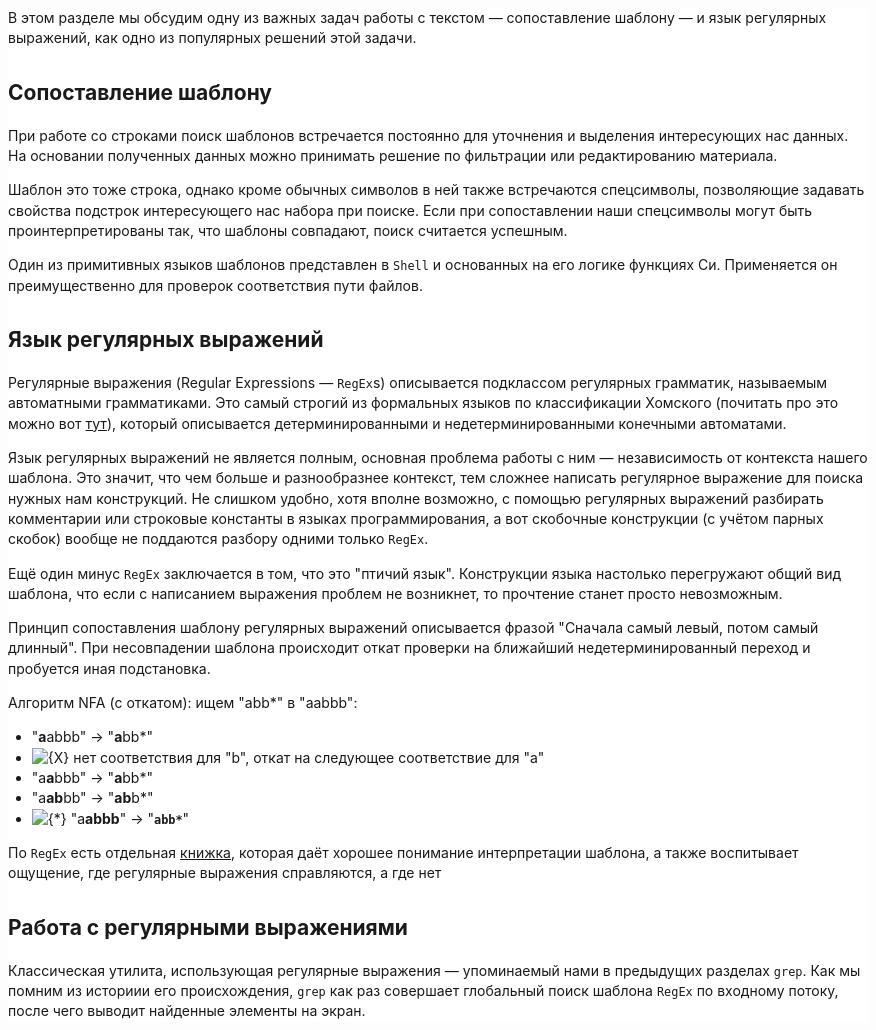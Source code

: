 В этом разделе мы обсудим одну из важных задач работы с текстом — сопоставление шаблону — и язык регулярных выражений, как одно из популярных решений этой задачи.

Сопоставление шаблону
---

При работе со строками поиск шаблонов встречается постоянно для уточнения и выделения интересующих нас данных. На основании полученных данных можно принимать решение по фильтрации или редактированию материала.

Шаблон это тоже строка, однако кроме обычных символов в ней также встречаются спецсимволы, позволяющие задавать свойства подстрок интересующего нас набора при поиске. Если при сопоставлении наши спецсимволы могут быть проинтерпретированы так, что шаблоны совпадают, поиск считается успешным.

Один из примитивных языков шаблонов представлен в `Shell` и основанных на его логике функциях Си. Применяется он преимущественно для проверок соответствия пути файлов.

Язык регулярных выражений
---
Регулярные выражения (Regular Expressions — `RegEx`s) описывается подклассом регулярных грамматик, называемым автоматными грамматиками. Это самый строгий из формальных языков по классификации Хомского (почитать про это можно вот [тут](https://clck.ru/3E46d6)), который описывается детерминированными и недетерминированными конечными автоматами.

Язык регулярных выражений не является полным, основная проблема работы с ним — независимость от контекста нашего шаблона. Это значит, что чем больше и разнообразнее контекст, тем сложнее написать регулярное выражение для поиска нужных нам конструкций. Не слишком удобно, хотя вполне возможно, с помощью регулярных выражений разбирать комментарии или строковые константы в языках программирования, а вот скобочные конструкции (с учётом парных скобок) вообще не поддаются разбору одними только `RegEx`.

Ещё один минус `RegEx` заключается в том, что это "птичий язык". Конструкции языка настолько перегружают общий вид шаблона, что если с написанием выражения проблем не возникнет, то прочтение станет просто невозможным.

Принцип сопоставления шаблону регулярных выражений описывается фразой "Сначала самый левый, потом самый длинный". При несовпадении шаблона происходит откат проверки на ближайший недетерминированный переход и пробуется иная подстановка.

Алгоритм NFA (с откатом): ищем "abb*" в "aabbb":
 + "**a**abbb" → "**a**bb*"
 + ![`{X}`](https://uneex.org/moin_static197/modernized/img/icon-error.png "{X}") нет соответствия для "b", откат на следующее соответствие для "a"
 + "a**a**bbb" → "**a**bb*"
 + "a**ab**bb" → "**ab**b*"
 + ![`{*}`](https://uneex.org/moin_static197/modernized/img/star_on.png "{*}") "a**abbb**" → "**`abb*`**"


По `RegEx` есть отдельная [книжка](http://regex.info/book.html), которая даёт хорошее понимание интерпретации шаблона, а также воспитывает ощущение, где регулярные выражения справляются, а где нет

Работа с регулярными выражениями
---
Классическая утилита, использующая регулярные выражения — упоминаемый нами в предыдущих разделах `grep`. Как мы помним из историии его происхождения, `grep` как раз совершает глобальный поиск шаблона `RegEx` по входному потоку, после чего выводит найденные элементы на экран.
